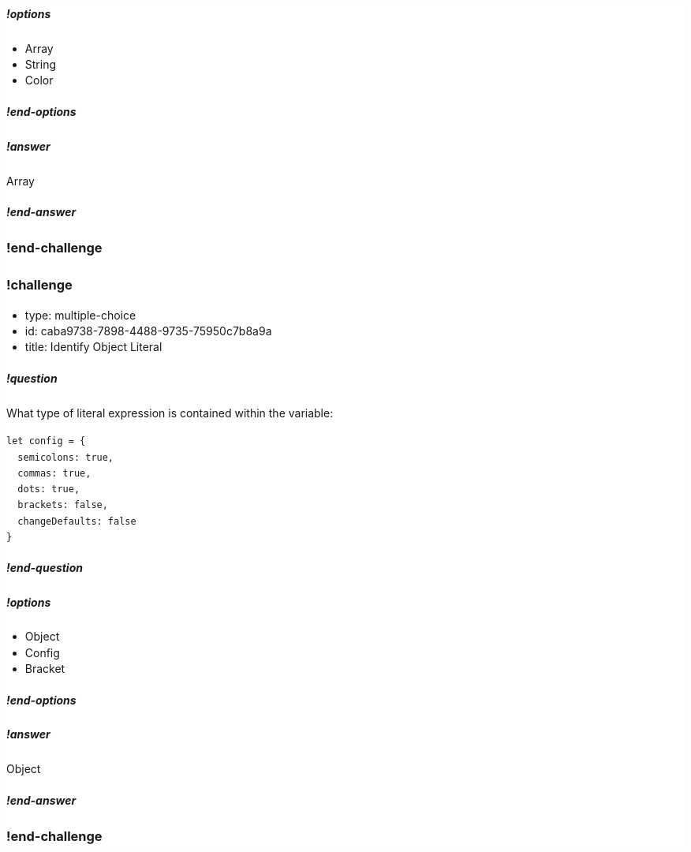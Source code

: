 ##### !options


* Array
* String
* Color


##### !end-options

##### !answer

Array

##### !end-answer

### !end-challenge


### !challenge

* type: multiple-choice
* id: caba9738-7898-4488-9735-75950c7b8a9a
* title: Identify Object Literal

##### !question

What type of literal expression is contained within the variable:

```
let config = {
  semicolons: true,
  commas: true,
  dots: true,
  brackets: false,
  changeDefaults: false
}
```

##### !end-question

##### !options


* Object
* Config
* Bracket


##### !end-options

##### !answer

Object

##### !end-answer

### !end-challenge
